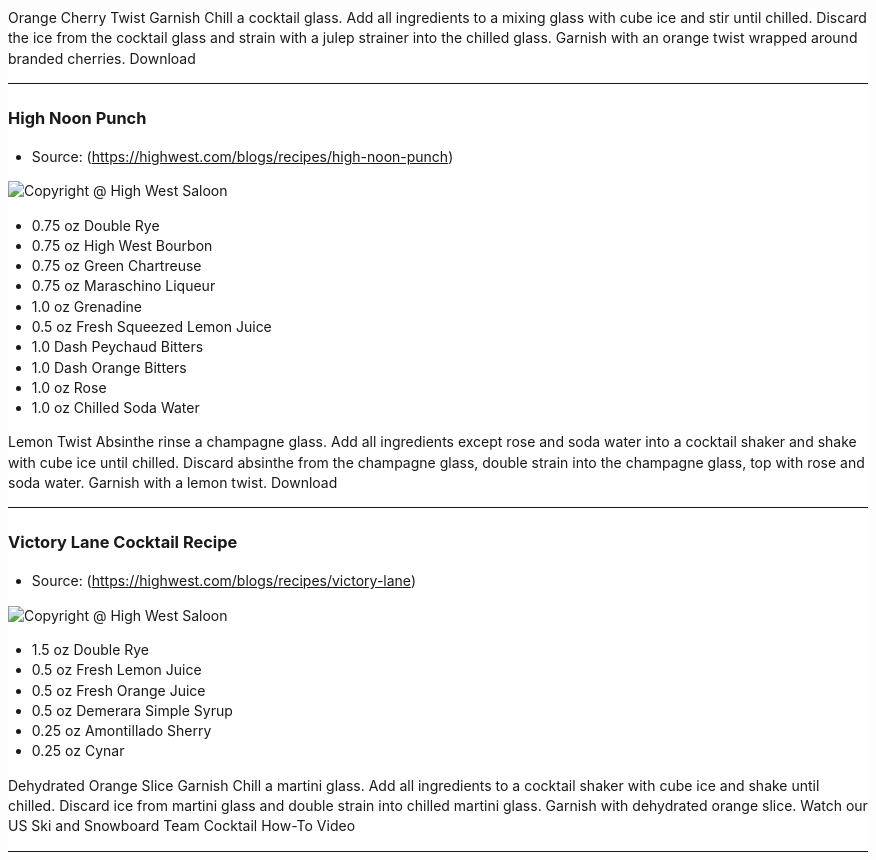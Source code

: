 Orange Cherry Twist Garnish
Chill a cocktail glass. Add all ingredients to a mixing glass with cube ice and stir until chilled. Discard the ice from the cocktail glass and strain with a julep strainer into the chilled glass. Garnish with an orange twist wrapped around branded cherries.
Download

---

### High Noon Punch

- Source: (https://highwest.com/blogs/recipes/high-noon-punch)

![Copyright @ High West Saloon](https://highwest.com/cdn/shop/articles/highnoon_600x.jpg?v=1659900700)

- 0.75 oz Double Rye
- 0.75 oz High West Bourbon
- 0.75 oz Green Chartreuse
- 0.75 oz Maraschino Liqueur
- 1.0 oz Grenadine
- 0.5 oz Fresh Squeezed Lemon Juice
- 1.0 Dash Peychaud Bitters
- 1.0 Dash Orange Bitters
- 1.0 oz Rose
- 1.0 oz Chilled Soda Water

Lemon Twist
Absinthe rinse a champagne glass. Add all ingredients except rose and soda water into a cocktail shaker and shake with cube ice until chilled. Discard absinthe from the champagne glass, double strain into the champagne glass, top with rose and soda water. Garnish with a lemon twist.
Download

---

### Victory Lane Cocktail Recipe

- Source: (https://highwest.com/blogs/recipes/victory-lane)

![Copyright @ High West Saloon](https://highwest.com/cdn/shop/articles/oldspanish_600x.jpg?v=1659900682)

- 1.5 oz Double Rye
- 0.5 oz Fresh Lemon Juice
- 0.5 oz Fresh Orange Juice
- 0.5 oz Demerara Simple Syrup
- 0.25 oz Amontillado Sherry
- 0.25 oz Cynar

Dehydrated Orange Slice Garnish
Chill a martini glass. Add all ingredients to a cocktail shaker with cube ice and shake until chilled. Discard ice from martini glass and double strain into chilled martini glass. Garnish with dehydrated orange slice.
Watch our US Ski and Snowboard Team Cocktail How-To Video

---
